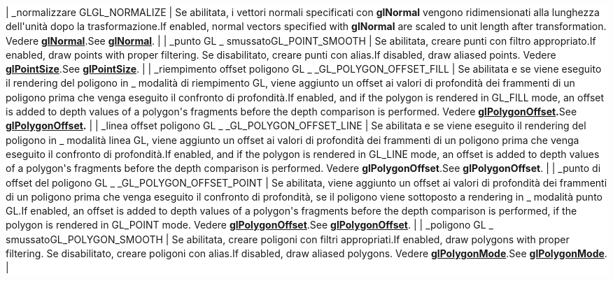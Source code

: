 | <span data-ttu-id="70820-231">\_normalizzare GL</span><span class="sxs-lookup"><span data-stu-id="70820-231">GL\_NORMALIZE</span></span>               | <span data-ttu-id="70820-232">Se abilitata, i vettori normali specificati con **glNormal** vengono ridimensionati alla lunghezza dell'unità dopo la trasformazione.</span><span class="sxs-lookup"><span data-stu-id="70820-232">If enabled, normal vectors specified with **glNormal** are scaled to unit length after transformation.</span></span> <span data-ttu-id="70820-233">Vedere [**glNormal**](glnormal-functions.md).</span><span class="sxs-lookup"><span data-stu-id="70820-233">See [**glNormal**](glnormal-functions.md).</span></span>                                                                                                          |
| <span data-ttu-id="70820-234">\_punto GL \_ smussato</span><span class="sxs-lookup"><span data-stu-id="70820-234">GL\_POINT\_SMOOTH</span></span>           | <span data-ttu-id="70820-235">Se abilitata, creare punti con filtro appropriato.</span><span class="sxs-lookup"><span data-stu-id="70820-235">If enabled, draw points with proper filtering.</span></span> <span data-ttu-id="70820-236">Se disabilitato, creare punti con alias.</span><span class="sxs-lookup"><span data-stu-id="70820-236">If disabled, draw aliased points.</span></span> <span data-ttu-id="70820-237">Vedere [**glPointSize**](glpointsize.md).</span><span class="sxs-lookup"><span data-stu-id="70820-237">See [**glPointSize**](glpointsize.md).</span></span>                                                                                                                                    |
| <span data-ttu-id="70820-238">\_riempimento offset poligono GL \_ \_</span><span class="sxs-lookup"><span data-stu-id="70820-238">GL\_POLYGON\_OFFSET\_FILL</span></span>   | <span data-ttu-id="70820-239">Se abilitata e se viene eseguito il rendering del poligono in \_ modalità di riempimento GL, viene aggiunto un offset ai valori di profondità dei frammenti di un poligono prima che venga eseguito il confronto di profondità.</span><span class="sxs-lookup"><span data-stu-id="70820-239">If enabled, and if the polygon is rendered in GL\_FILL mode, an offset is added to depth values of a polygon's fragments before the depth comparison is performed.</span></span> <span data-ttu-id="70820-240">Vedere [**glPolygonOffset**](glpolygonoffset.md)**.**</span><span class="sxs-lookup"><span data-stu-id="70820-240">See [**glPolygonOffset**](glpolygonoffset.md)**.**</span></span>                                      |
| <span data-ttu-id="70820-241">\_linea offset poligono GL \_ \_</span><span class="sxs-lookup"><span data-stu-id="70820-241">GL\_POLYGON\_OFFSET\_LINE</span></span>   | <span data-ttu-id="70820-242">Se abilitata e se viene eseguito il rendering del poligono in \_ modalità linea GL, viene aggiunto un offset ai valori di profondità dei frammenti di un poligono prima che venga eseguito il confronto di profondità.</span><span class="sxs-lookup"><span data-stu-id="70820-242">If enabled, and if the polygon is rendered in GL\_LINE mode, an offset is added to depth values of a polygon's fragments before the depth comparison is performed.</span></span> <span data-ttu-id="70820-243">Vedere **glPolygonOffset**.</span><span class="sxs-lookup"><span data-stu-id="70820-243">See **glPolygonOffset**.</span></span>                                                                 |
| <span data-ttu-id="70820-244">\_punto di offset del poligono GL \_ \_</span><span class="sxs-lookup"><span data-stu-id="70820-244">GL\_POLYGON\_OFFSET\_POINT</span></span>  | <span data-ttu-id="70820-245">Se abilitata, viene aggiunto un offset ai valori di profondità dei frammenti di un poligono prima che venga eseguito il confronto di profondità, se il poligono viene sottoposto a rendering in \_ modalità punto GL.</span><span class="sxs-lookup"><span data-stu-id="70820-245">If enabled, an offset is added to depth values of a polygon's fragments before the depth comparison is performed, if the polygon is rendered in GL\_POINT mode.</span></span> <span data-ttu-id="70820-246">Vedere [**glPolygonOffset**](glpolygonoffset.md).</span><span class="sxs-lookup"><span data-stu-id="70820-246">See [**glPolygonOffset**](glpolygonoffset.md).</span></span>                                             |
| <span data-ttu-id="70820-247">\_poligono GL \_ smussato</span><span class="sxs-lookup"><span data-stu-id="70820-247">GL\_POLYGON\_SMOOTH</span></span>         | <span data-ttu-id="70820-248">Se abilitata, creare poligoni con filtri appropriati.</span><span class="sxs-lookup"><span data-stu-id="70820-248">If enabled, draw polygons with proper filtering.</span></span> <span data-ttu-id="70820-249">Se disabilitato, creare poligoni con alias.</span><span class="sxs-lookup"><span data-stu-id="70820-249">If disabled, draw aliased polygons.</span></span> <span data-ttu-id="70820-250">Vedere [**glPolygonMode**](glpolygonmode.md).</span><span class="sxs-lookup"><span data-stu-id="70820-250">See [**glPolygonMode**](glpolygonmode.md).</span></span>                                                                                                                            |